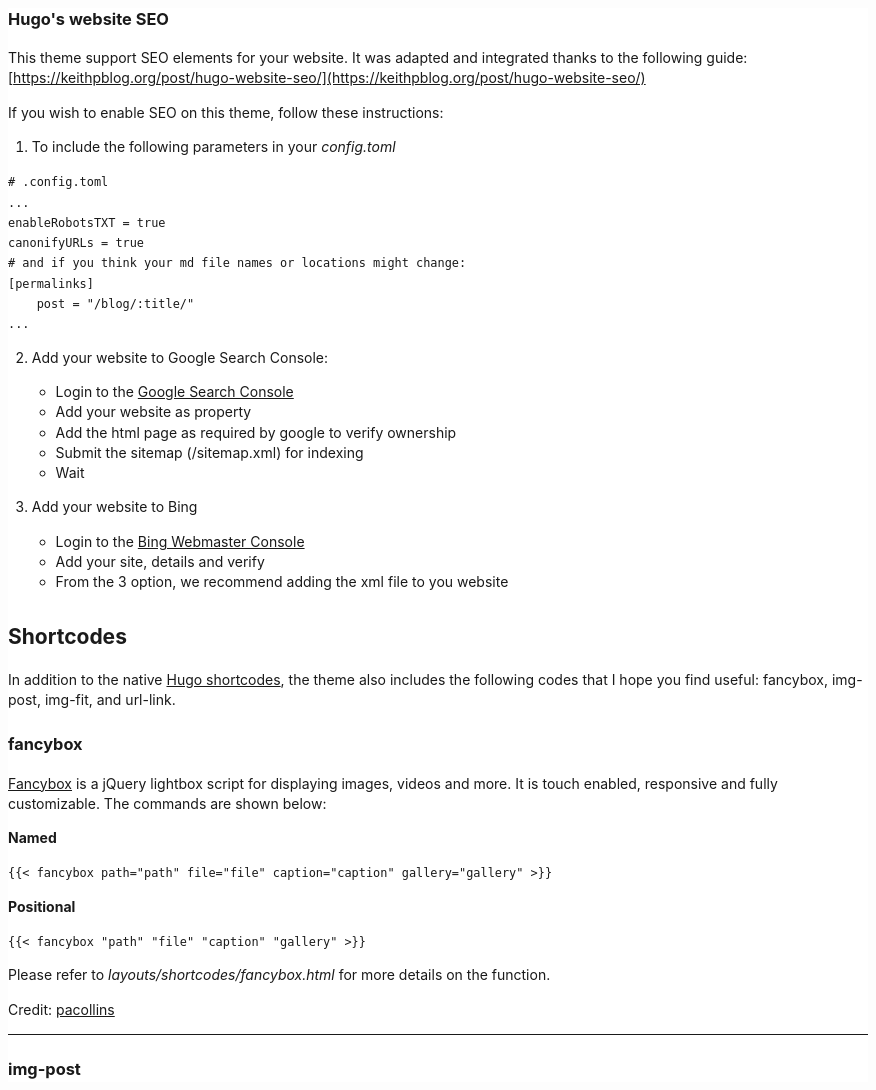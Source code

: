 ### Hugo's website SEO

This theme support SEO elements for your website.
It was adapted and integrated thanks to the following guide:  
[https://keithpblog.org/post/hugo-website-seo/](https://keithpblog.org/post/hugo-website-seo/)

If you wish to enable SEO on this theme, follow these instructions:
1. To include the following parameters in your _config.toml_
```
# .config.toml
...
enableRobotsTXT = true
canonifyURLs = true
# and if you think your md file names or locations might change:
[permalinks]
    post = "/blog/:title/"
...
```

2. Add your website to Google Search Console:
    - Login to the [Google Search Console](https://www.google.com/webmasters/tools/home)
    - Add your website as property
    - Add the html page as required by google to verify ownership
    - Submit the sitemap (/sitemap.xml) for indexing
    - Wait

3. Add your website to Bing 
    - Login to the [Bing Webmaster Console](https://www.bing.com/toolbox/webmaster/)
    - Add your site, details and verify
    - From the 3 option, we recommend adding the xml file to you website

## Shortcodes
In addition to the native [Hugo shortcodes](https://gohugo.io/extras/shortcodes/),
the theme also includes the following codes that I hope you find useful:
fancybox, img-post, img-fit, and url-link.

### fancybox

[Fancybox](http://fancyapps.com/fancybox/3/) is a jQuery lightbox script for displaying images, videos and more. It is touch enabled, responsive and fully customizable. The commands are shown below:

**Named**

    {{< fancybox path="path" file="file" caption="caption" gallery="gallery" >}}

**Positional**

    {{< fancybox "path" "file" "caption" "gallery" >}}

Please refer to *layouts/shortcodes/fancybox.html* for more details on the function.

Credit: [pacollins](https://github.com/pacollins)

------------------------------------------------------------------------

### img-post

